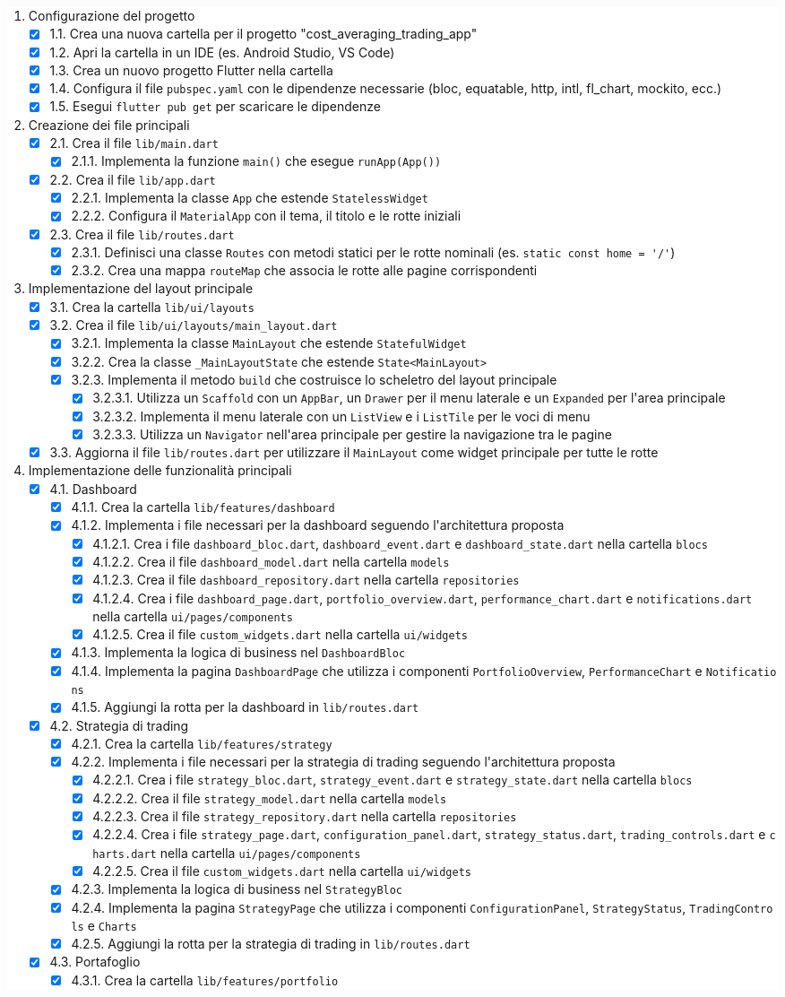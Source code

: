 1. Configurazione del progetto
   - [x] 1.1. Crea una nuova cartella per il progetto "cost_averaging_trading_app"
   - [x] 1.2. Apri la cartella in un IDE (es. Android Studio, VS Code)
   - [x] 1.3. Crea un nuovo progetto Flutter nella cartella
   - [x] 1.4. Configura il file `pubspec.yaml` con le dipendenze necessarie (bloc, equatable, http, intl, fl_chart, mockito, ecc.)
   - [x] 1.5. Esegui `flutter pub get` per scaricare le dipendenze

2. Creazione dei file principali
   - [x] 2.1. Crea il file `lib/main.dart`
      - [x] 2.1.1. Implementa la funzione `main()` che esegue `runApp(App())`
   - [x] 2.2. Crea il file `lib/app.dart`
      - [x] 2.2.1. Implementa la classe `App` che estende `StatelessWidget`
      - [x] 2.2.2. Configura il `MaterialApp` con il tema, il titolo e le rotte iniziali
   - [x] 2.3. Crea il file `lib/routes.dart`
      - [x] 2.3.1. Definisci una classe `Routes` con metodi statici per le rotte nominali (es. `static const home = '/'`)
      - [x] 2.3.2. Crea una mappa `routeMap` che associa le rotte alle pagine corrispondenti

3. Implementazione del layout principale
   - [x] 3.1. Crea la cartella `lib/ui/layouts`
   - [x] 3.2. Crea il file `lib/ui/layouts/main_layout.dart`
      - [x] 3.2.1. Implementa la classe `MainLayout` che estende `StatefulWidget`
      - [x] 3.2.2. Crea la classe `_MainLayoutState` che estende `State<MainLayout>`
      - [x] 3.2.3. Implementa il metodo `build` che costruisce lo scheletro del layout principale
         - [x] 3.2.3.1. Utilizza un `Scaffold` con un `AppBar`, un `Drawer` per il menu laterale e un `Expanded` per l'area principale
         - [x] 3.2.3.2. Implementa il menu laterale con un `ListView` e i `ListTile` per le voci di menu
         - [x] 3.2.3.3. Utilizza un `Navigator` nell'area principale per gestire la navigazione tra le pagine
   - [x] 3.3. Aggiorna il file `lib/routes.dart` per utilizzare il `MainLayout` come widget principale per tutte le rotte

4. Implementazione delle funzionalità principali
   - [x] 4.1. Dashboard
      - [x] 4.1.1. Crea la cartella `lib/features/dashboard`
      - [x] 4.1.2. Implementa i file necessari per la dashboard seguendo l'architettura proposta
         - [x] 4.1.2.1. Crea i file `dashboard_bloc.dart`, `dashboard_event.dart` e `dashboard_state.dart` nella cartella `blocs`
         - [x] 4.1.2.2. Crea il file `dashboard_model.dart` nella cartella `models`
         - [x] 4.1.2.3. Crea il file `dashboard_repository.dart` nella cartella `repositories`
         - [x] 4.1.2.4. Crea i file `dashboard_page.dart`, `portfolio_overview.dart`, `performance_chart.dart` e `notifications.dart` nella cartella `ui/pages/components`
         - [x] 4.1.2.5. Crea il file `custom_widgets.dart` nella cartella `ui/widgets`
      - [x] 4.1.3. Implementa la logica di business nel `DashboardBloc`
      - [x] 4.1.4. Implementa la pagina `DashboardPage` che utilizza i componenti `PortfolioOverview`, `PerformanceChart` e `Notifications`
      - [x] 4.1.5. Aggiungi la rotta per la dashboard in `lib/routes.dart`
   - [x] 4.2. Strategia di trading
      - [x] 4.2.1. Crea la cartella `lib/features/strategy`
      - [x] 4.2.2. Implementa i file necessari per la strategia di trading seguendo l'architettura proposta
         - [x] 4.2.2.1. Crea i file `strategy_bloc.dart`, `strategy_event.dart` e `strategy_state.dart` nella cartella `blocs`
         - [x] 4.2.2.2. Crea il file `strategy_model.dart` nella cartella `models`
         - [x] 4.2.2.3. Crea il file `strategy_repository.dart` nella cartella `repositories`
         - [x] 4.2.2.4. Crea i file `strategy_page.dart`, `configuration_panel.dart`, `strategy_status.dart`, `trading_controls.dart` e `charts.dart` nella cartella `ui/pages/components`
         - [x] 4.2.2.5. Crea il file `custom_widgets.dart` nella cartella `ui/widgets`
      - [x] 4.2.3. Implementa la logica di business nel `StrategyBloc`
      - [x] 4.2.4. Implementa la pagina `StrategyPage` che utilizza i componenti `ConfigurationPanel`, `StrategyStatus`, `TradingControls` e `Charts`
      - [x] 4.2.5. Aggiungi la rotta per la strategia di trading in `lib/routes.dart`
   - [x] 4.3. Portafoglio
      - [x] 4.3.1. Crea la cartella `lib/features/portfolio`